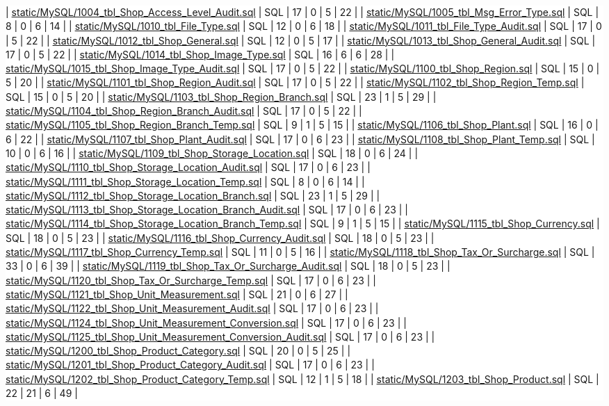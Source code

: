 | [static/MySQL/1004_tbl_Shop_Access_Level_Audit.sql](/static/MySQL/1004_tbl_Shop_Access_Level_Audit.sql) | SQL | 17 | 0 | 5 | 22 |
| [static/MySQL/1005_tbl_Msg_Error_Type.sql](/static/MySQL/1005_tbl_Msg_Error_Type.sql) | SQL | 8 | 0 | 6 | 14 |
| [static/MySQL/1010_tbl_File_Type.sql](/static/MySQL/1010_tbl_File_Type.sql) | SQL | 12 | 0 | 6 | 18 |
| [static/MySQL/1011_tbl_File_Type_Audit.sql](/static/MySQL/1011_tbl_File_Type_Audit.sql) | SQL | 17 | 0 | 5 | 22 |
| [static/MySQL/1012_tbl_Shop_General.sql](/static/MySQL/1012_tbl_Shop_General.sql) | SQL | 12 | 0 | 5 | 17 |
| [static/MySQL/1013_tbl_Shop_General_Audit.sql](/static/MySQL/1013_tbl_Shop_General_Audit.sql) | SQL | 17 | 0 | 5 | 22 |
| [static/MySQL/1014_tbl_Shop_Image_Type.sql](/static/MySQL/1014_tbl_Shop_Image_Type.sql) | SQL | 16 | 6 | 6 | 28 |
| [static/MySQL/1015_tbl_Shop_Image_Type_Audit.sql](/static/MySQL/1015_tbl_Shop_Image_Type_Audit.sql) | SQL | 17 | 0 | 5 | 22 |
| [static/MySQL/1100_tbl_Shop_Region.sql](/static/MySQL/1100_tbl_Shop_Region.sql) | SQL | 15 | 0 | 5 | 20 |
| [static/MySQL/1101_tbl_Shop_Region_Audit.sql](/static/MySQL/1101_tbl_Shop_Region_Audit.sql) | SQL | 17 | 0 | 5 | 22 |
| [static/MySQL/1102_tbl_Shop_Region_Temp.sql](/static/MySQL/1102_tbl_Shop_Region_Temp.sql) | SQL | 15 | 0 | 5 | 20 |
| [static/MySQL/1103_tbl_Shop_Region_Branch.sql](/static/MySQL/1103_tbl_Shop_Region_Branch.sql) | SQL | 23 | 1 | 5 | 29 |
| [static/MySQL/1104_tbl_Shop_Region_Branch_Audit.sql](/static/MySQL/1104_tbl_Shop_Region_Branch_Audit.sql) | SQL | 17 | 0 | 5 | 22 |
| [static/MySQL/1105_tbl_Shop_Region_Branch_Temp.sql](/static/MySQL/1105_tbl_Shop_Region_Branch_Temp.sql) | SQL | 9 | 1 | 5 | 15 |
| [static/MySQL/1106_tbl_Shop_Plant.sql](/static/MySQL/1106_tbl_Shop_Plant.sql) | SQL | 16 | 0 | 6 | 22 |
| [static/MySQL/1107_tbl_Shop_Plant_Audit.sql](/static/MySQL/1107_tbl_Shop_Plant_Audit.sql) | SQL | 17 | 0 | 6 | 23 |
| [static/MySQL/1108_tbl_Shop_Plant_Temp.sql](/static/MySQL/1108_tbl_Shop_Plant_Temp.sql) | SQL | 10 | 0 | 6 | 16 |
| [static/MySQL/1109_tbl_Shop_Storage_Location.sql](/static/MySQL/1109_tbl_Shop_Storage_Location.sql) | SQL | 18 | 0 | 6 | 24 |
| [static/MySQL/1110_tbl_Shop_Storage_Location_Audit.sql](/static/MySQL/1110_tbl_Shop_Storage_Location_Audit.sql) | SQL | 17 | 0 | 6 | 23 |
| [static/MySQL/1111_tbl_Shop_Storage_Location_Temp.sql](/static/MySQL/1111_tbl_Shop_Storage_Location_Temp.sql) | SQL | 8 | 0 | 6 | 14 |
| [static/MySQL/1112_tbl_Shop_Storage_Location_Branch.sql](/static/MySQL/1112_tbl_Shop_Storage_Location_Branch.sql) | SQL | 23 | 1 | 5 | 29 |
| [static/MySQL/1113_tbl_Shop_Storage_Location_Branch_Audit.sql](/static/MySQL/1113_tbl_Shop_Storage_Location_Branch_Audit.sql) | SQL | 17 | 0 | 6 | 23 |
| [static/MySQL/1114_tbl_Shop_Storage_Location_Branch_Temp.sql](/static/MySQL/1114_tbl_Shop_Storage_Location_Branch_Temp.sql) | SQL | 9 | 1 | 5 | 15 |
| [static/MySQL/1115_tbl_Shop_Currency.sql](/static/MySQL/1115_tbl_Shop_Currency.sql) | SQL | 18 | 0 | 5 | 23 |
| [static/MySQL/1116_tbl_Shop_Currency_Audit.sql](/static/MySQL/1116_tbl_Shop_Currency_Audit.sql) | SQL | 18 | 0 | 5 | 23 |
| [static/MySQL/1117_tbl_Shop_Currency_Temp.sql](/static/MySQL/1117_tbl_Shop_Currency_Temp.sql) | SQL | 11 | 0 | 5 | 16 |
| [static/MySQL/1118_tbl_Shop_Tax_Or_Surcharge.sql](/static/MySQL/1118_tbl_Shop_Tax_Or_Surcharge.sql) | SQL | 33 | 0 | 6 | 39 |
| [static/MySQL/1119_tbl_Shop_Tax_Or_Surcharge_Audit.sql](/static/MySQL/1119_tbl_Shop_Tax_Or_Surcharge_Audit.sql) | SQL | 18 | 0 | 5 | 23 |
| [static/MySQL/1120_tbl_Shop_Tax_Or_Surcharge_Temp.sql](/static/MySQL/1120_tbl_Shop_Tax_Or_Surcharge_Temp.sql) | SQL | 17 | 0 | 6 | 23 |
| [static/MySQL/1121_tbl_Shop_Unit_Measurement.sql](/static/MySQL/1121_tbl_Shop_Unit_Measurement.sql) | SQL | 21 | 0 | 6 | 27 |
| [static/MySQL/1122_tbl_Shop_Unit_Measurement_Audit.sql](/static/MySQL/1122_tbl_Shop_Unit_Measurement_Audit.sql) | SQL | 17 | 0 | 6 | 23 |
| [static/MySQL/1124_tbl_Shop_Unit_Measurement_Conversion.sql](/static/MySQL/1124_tbl_Shop_Unit_Measurement_Conversion.sql) | SQL | 17 | 0 | 6 | 23 |
| [static/MySQL/1125_tbl_Shop_Unit_Measurement_Conversion_Audit.sql](/static/MySQL/1125_tbl_Shop_Unit_Measurement_Conversion_Audit.sql) | SQL | 17 | 0 | 6 | 23 |
| [static/MySQL/1200_tbl_Shop_Product_Category.sql](/static/MySQL/1200_tbl_Shop_Product_Category.sql) | SQL | 20 | 0 | 5 | 25 |
| [static/MySQL/1201_tbl_Shop_Product_Category_Audit.sql](/static/MySQL/1201_tbl_Shop_Product_Category_Audit.sql) | SQL | 17 | 0 | 6 | 23 |
| [static/MySQL/1202_tbl_Shop_Product_Category_Temp.sql](/static/MySQL/1202_tbl_Shop_Product_Category_Temp.sql) | SQL | 12 | 1 | 5 | 18 |
| [static/MySQL/1203_tbl_Shop_Product.sql](/static/MySQL/1203_tbl_Shop_Product.sql) | SQL | 22 | 21 | 6 | 49 |